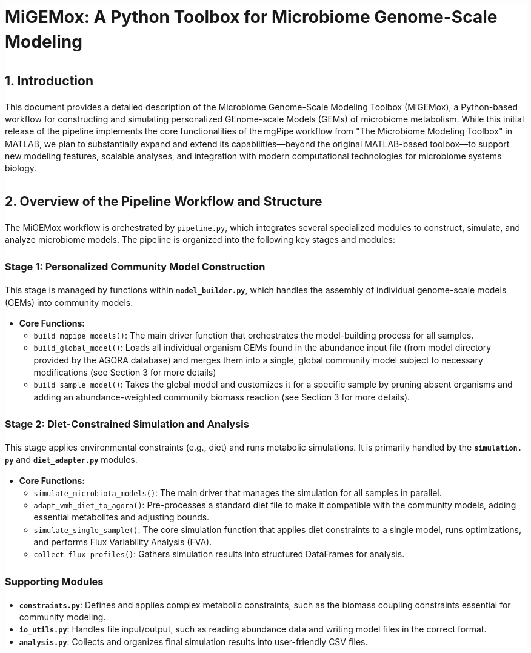 # MiGEMox: A Python Toolbox for Microbiome Genome-Scale Modeling

## 1. Introduction

This document provides a detailed description of the Microbiome Genome-Scale Modeling Toolbox (MiGEMox), a Python-based workflow for constructing and simulating personalized GEnome-scale Models (GEMs) of microbiome metabolism. While this initial release of the pipeline implements the core functionalities of the mgPipe workflow from "The Microbiome Modeling Toolbox" in MATLAB, we plan to substantially expand and extend its capabilities—beyond the original MATLAB-based toolbox—to support new modeling features, scalable analyses, and integration with modern computational technologies for microbiome systems biology.

## 2. Overview of the Pipeline Workflow and Structure

The MiGEMox workflow is orchestrated by `pipeline.py`, which integrates several specialized modules to construct, simulate, and analyze microbiome models. The pipeline is organized into the following key stages and modules:

### Stage 1: Personalized Community Model Construction
This stage is managed by functions within **`model_builder.py`**, which handles the assembly of individual genome-scale models (GEMs) into community models.
*   **Core Functions:**
    *   `build_mgpipe_models()`: The main driver function that orchestrates the model-building process for all samples.
    *   `build_global_model()`: Loads all individual organism GEMs found in the abundance input file (from model directory provided by the AGORA database) and merges them into a single, global community model subject to necessary modifications (see Section 3 for more details)
    *   `build_sample_model()`: Takes the global model and customizes it for a specific sample by pruning absent organisms and adding an abundance-weighted community biomass reaction (see Section 3 for more details).

### Stage 2: Diet-Constrained Simulation and Analysis
This stage applies environmental constraints (e.g., diet) and runs metabolic simulations. It is primarily handled by the **`simulation.py`** and **`diet_adapter.py`** modules.
*   **Core Functions:**
    *   `simulate_microbiota_models()`: The main driver that manages the simulation for all samples in parallel.
    *   `adapt_vmh_diet_to_agora()`: Pre-processes a standard diet file to make it compatible with the community models, adding essential metabolites and adjusting bounds.
    *   `simulate_single_sample()`: The core simulation function that applies diet constraints to a single model, runs optimizations, and performs Flux Variability Analysis (FVA).
    *   `collect_flux_profiles()`: Gathers simulation results into structured DataFrames for analysis.

### Supporting Modules
*   **`constraints.py`**: Defines and applies complex metabolic constraints, such as the biomass coupling constraints essential for community modeling.
*   **`io_utils.py`**: Handles file input/output, such as reading abundance data and writing model files in the correct format.
*   **`analysis.py`**: Collects and organizes final simulation results into user-friendly CSV files.
